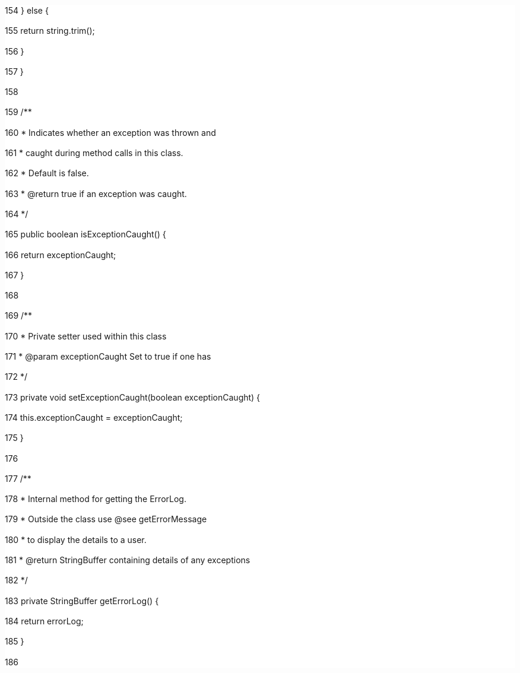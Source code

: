 154 } else {

155 return string.trim();

156 }

157 }

158

159 /**

160 * Indicates whether an exception was thrown and

161 * caught during method calls in this class.

162 * Default is false.

163 * @return true if an exception was caught.

164 */

165 public boolean isExceptionCaught() {

166 return exceptionCaught;

167 }

168

169 /**

170 * Private setter used within this class

171 * @param exceptionCaught Set to true if one has

172 */

173 private void setExceptionCaught(boolean exceptionCaught) {

174 this.exceptionCaught = exceptionCaught;

175 }

176

177 /**

178 * Internal method for getting the ErrorLog.

179 * Outside the class use @see getErrorMessage

180 * to display the details to a user.

181 * @return StringBuffer containing details of any exceptions

182 */

183 private StringBuffer getErrorLog() {

184 return errorLog;

185 }

186
